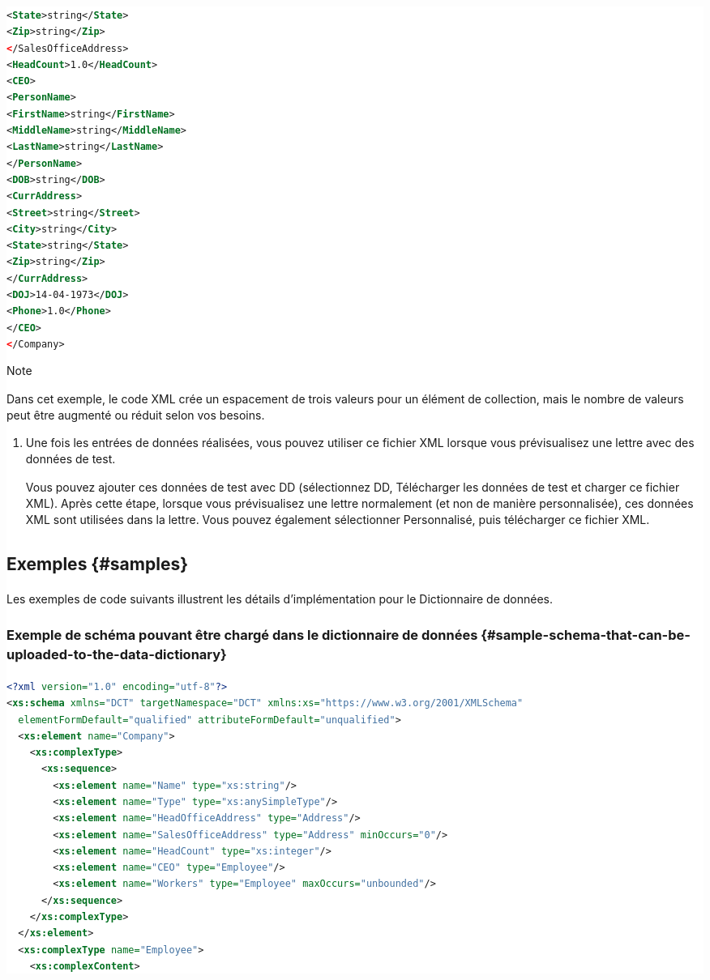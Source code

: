    ```xml
   <State>string</State>
   <Zip>string</Zip>
   </SalesOfficeAddress>
   <HeadCount>1.0</HeadCount>
   <CEO>
   <PersonName>
   <FirstName>string</FirstName>
   <MiddleName>string</MiddleName>
   <LastName>string</LastName>
   </PersonName>
   <DOB>string</DOB>
   <CurrAddress>
   <Street>string</Street>
   <City>string</City>
   <State>string</State>
   <Zip>string</Zip>
   </CurrAddress>
   <DOJ>14-04-1973</DOJ>
   <Phone>1.0</Phone>
   </CEO>
   </Company>
   ```

   >[!NOTE]
   >
   >Dans cet exemple, le code XML crée un espacement de trois valeurs pour un élément de collection, mais le nombre de valeurs peut être augmenté ou réduit selon vos besoins.

1. Une fois les entrées de données réalisées, vous pouvez utiliser ce fichier XML lorsque vous prévisualisez une lettre avec des données de test.

   Vous pouvez ajouter ces données de test avec DD (sélectionnez DD, Télécharger les données de test et charger ce fichier XML). Après cette étape, lorsque vous prévisualisez une lettre normalement (et non de manière personnalisée), ces données XML sont utilisées dans la lettre. Vous pouvez également sélectionner Personnalisé, puis télécharger ce fichier XML.

## Exemples {#samples}

Les exemples de code suivants illustrent les détails d’implémentation pour le Dictionnaire de données.

### Exemple de schéma pouvant être chargé dans le dictionnaire de données {#sample-schema-that-can-be-uploaded-to-the-data-dictionary}

```xml
<?xml version="1.0" encoding="utf-8"?>
<xs:schema xmlns="DCT" targetNamespace="DCT" xmlns:xs="https://www.w3.org/2001/XMLSchema"
  elementFormDefault="qualified" attributeFormDefault="unqualified">
  <xs:element name="Company">
    <xs:complexType>
      <xs:sequence>
        <xs:element name="Name" type="xs:string"/>
        <xs:element name="Type" type="xs:anySimpleType"/>
        <xs:element name="HeadOfficeAddress" type="Address"/>
        <xs:element name="SalesOfficeAddress" type="Address" minOccurs="0"/>
        <xs:element name="HeadCount" type="xs:integer"/>
        <xs:element name="CEO" type="Employee"/>
        <xs:element name="Workers" type="Employee" maxOccurs="unbounded"/>
      </xs:sequence>
    </xs:complexType>
  </xs:element>
  <xs:complexType name="Employee">
    <xs:complexContent>
```